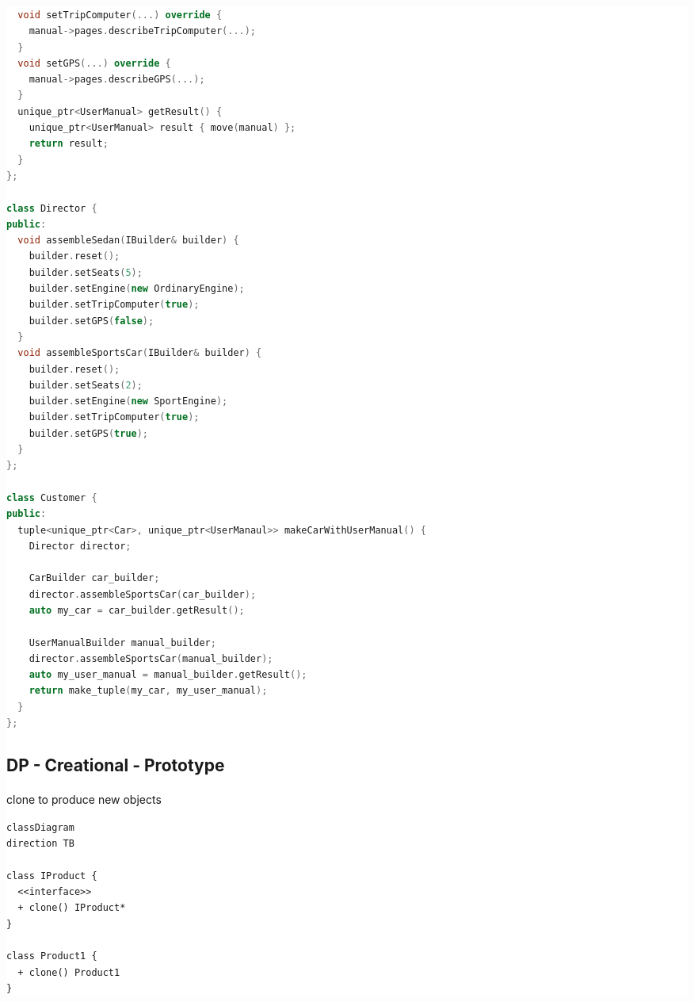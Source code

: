 ```cpp
  void setTripComputer(...) override {
    manual->pages.describeTripComputer(...);
  }
  void setGPS(...) override {
    manual->pages.describeGPS(...);
  }
  unique_ptr<UserManual> getResult() {
    unique_ptr<UserManual> result { move(manual) };
    return result;
  }
};

class Director {
public:
  void assembleSedan(IBuilder& builder) {
    builder.reset();
    builder.setSeats(5);
    builder.setEngine(new OrdinaryEngine);
    builder.setTripComputer(true);
    builder.setGPS(false);
  }
  void assembleSportsCar(IBuilder& builder) {
    builder.reset();
    builder.setSeats(2);
    builder.setEngine(new SportEngine);
    builder.setTripComputer(true);
    builder.setGPS(true);
  }
};

class Customer {
public:
  tuple<unique_ptr<Car>, unique_ptr<UserManaul>> makeCarWithUserManual() {
    Director director;

    CarBuilder car_builder;
    director.assembleSportsCar(car_builder);
    auto my_car = car_builder.getResult();

    UserManualBuilder manual_builder;
    director.assembleSportsCar(manual_builder);
    auto my_user_manual = manual_builder.getResult();
    return make_tuple(my_car, my_user_manual);
  }
};
```

## DP - Creational - Prototype

clone to produce new objects
```mermaid
classDiagram
direction TB

class IProduct {
  <<interface>>
  + clone() IProduct*
}

class Product1 {
  + clone() Product1
}

```